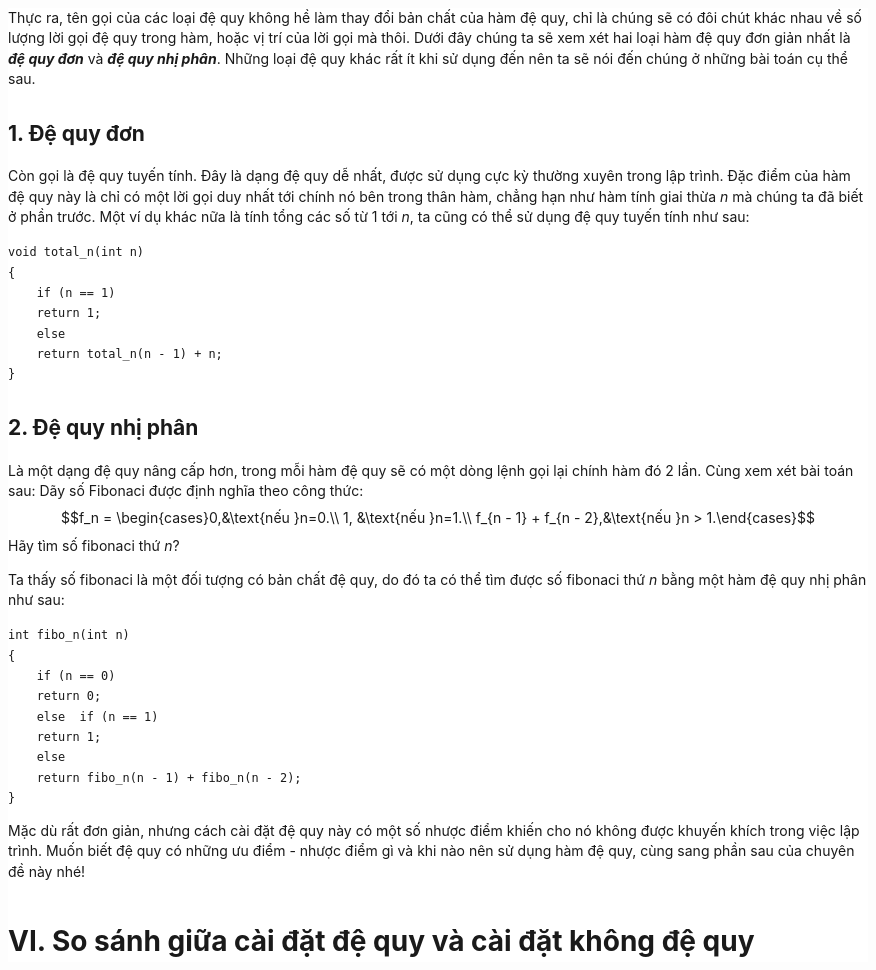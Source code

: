 Thực ra, tên gọi của các loại đệ quy không hề làm thay đổi bản chất của hàm đệ quy, chỉ là chúng sẽ có đôi chút khác nhau về số lượng lời gọi đệ quy trong hàm, hoặc vị trí của lời gọi mà thôi. Dưới đây chúng ta sẽ xem xét hai loại hàm đệ quy đơn giản nhất là ***đệ quy đơn*** và ***đệ quy nhị phân***. Những loại đệ quy khác rất ít khi sử dụng đến nên ta sẽ nói đến chúng ở những bài toán cụ thể sau.

## 1. Đệ quy đơn

Còn gọi là đệ quy tuyến tính. Đây là dạng đệ quy dễ nhất, được sử dụng cực kỳ thường xuyên trong lập trình. Đặc điểm của hàm đệ quy này là chỉ có một lời gọi duy nhất tới chính nó bên trong thân hàm, chẳng hạn như hàm tính giai thừa $n$ mà chúng ta đã biết ở phần trước. Một ví dụ khác nữa là tính tổng các số từ $1$ tới $n,$ ta cũng có thể sử dụng đệ quy tuyến tính như sau:

```cpp=
void total_n(int n)
{
    if (n == 1)
	return 1;
    else 
	return total_n(n - 1) + n;
}
```

## 2. Đệ quy nhị phân

Là một dạng đệ quy nâng cấp hơn, trong mỗi hàm đệ quy sẽ có một dòng lệnh gọi lại chính hàm đó $2$ lần. Cùng xem xét bài toán sau:
Dãy số Fibonaci được định nghĩa theo công thức:
$$f_n = \begin{cases}0,&\text{nếu }n=0.\\ 1, &\text{nếu }n=1.\\ f_{n - 1} + f_{n - 2},&\text{nếu }n > 1.\end{cases}$$
Hãy tìm số fibonaci thứ $n?$

Ta thấy số fibonaci là một đối tượng có bản chất đệ quy, do đó ta có thể tìm được số fibonaci thứ $n$ bằng một hàm đệ quy nhị phân như sau:

```cpp=
int fibo_n(int n)
{
    if (n == 0)
	return 0;
    else  if (n == 1)
	return 1;
    else 
	return fibo_n(n - 1) + fibo_n(n - 2);
}
```

Mặc dù rất đơn giản, nhưng cách cài đặt đệ quy này có một số nhược điểm khiến cho nó không được khuyến khích trong việc lập trình. Muốn biết đệ quy có những ưu điểm - nhược điểm gì và khi nào nên sử dụng hàm đệ quy, cùng sang phần sau của chuyên đề này nhé!

# VI. So sánh giữa cài đặt đệ quy và cài đặt không đệ quy
